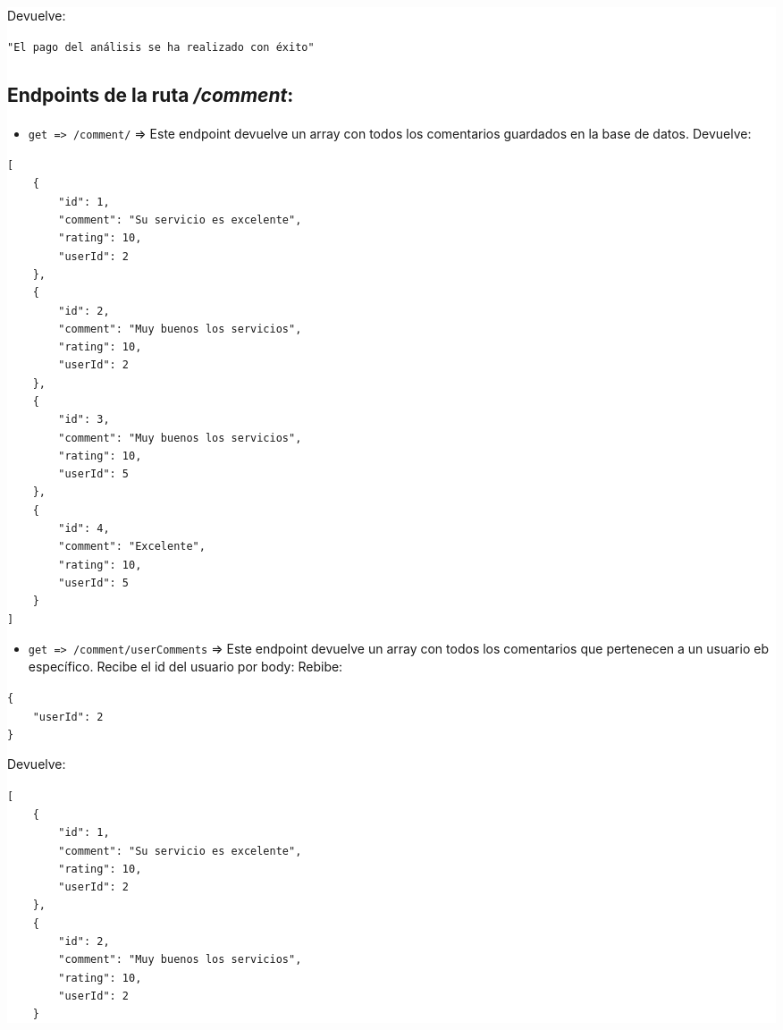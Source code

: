 Devuelve:

```shell
"El pago del análisis se ha realizado con éxito"
```

## Endpoints de la ruta _/comment_:

- `get => /comment/` => Este endpoint devuelve un array con todos los comentarios guardados en la base de datos.
  Devuelve:

```shell
[
	{
		"id": 1,
		"comment": "Su servicio es excelente",
		"rating": 10,
		"userId": 2
	},
	{
		"id": 2,
		"comment": "Muy buenos los servicios",
		"rating": 10,
		"userId": 2
	},
	{
		"id": 3,
		"comment": "Muy buenos los servicios",
		"rating": 10,
		"userId": 5
	},
	{
		"id": 4,
		"comment": "Excelente",
		"rating": 10,
		"userId": 5
	}
]
```

- `get => /comment/userComments` => Este endpoint devuelve un array con todos los comentarios que pertenecen a un usuario eb específico. Recibe el id del usuario por body:
  Rebibe:

```shell
{
	"userId": 2
}
```

Devuelve:

```shell
[
	{
		"id": 1,
		"comment": "Su servicio es excelente",
		"rating": 10,
		"userId": 2
	},
	{
		"id": 2,
		"comment": "Muy buenos los servicios",
		"rating": 10,
		"userId": 2
	}
```